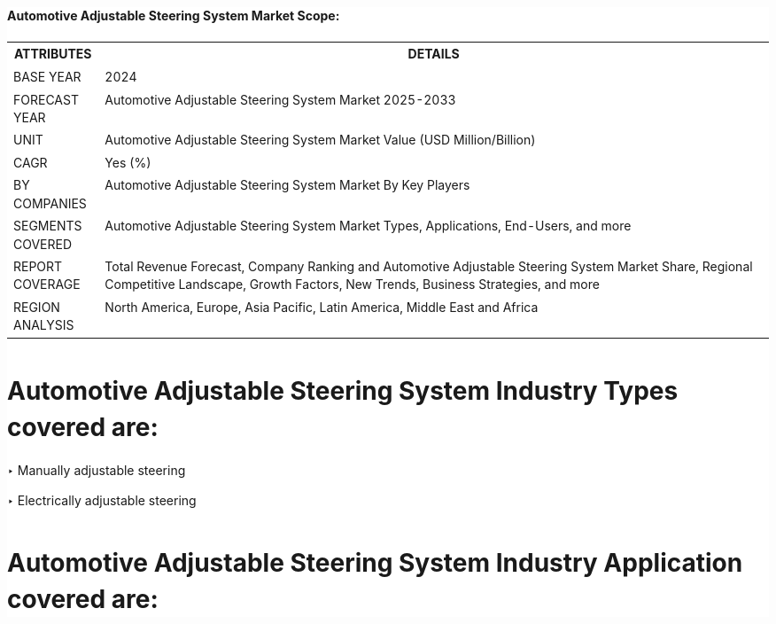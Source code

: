 <h4>Automotive Adjustable Steering System Market Scope:</h4>
<table>
<tr>
<th>ATTRIBUTES</th>
<th>DETAILS</th>
</tr>
<tr>
<td>BASE YEAR</td>
<td>2024</td>
</tr>
<tr>
<td>FORECAST YEAR</td>
<td>Automotive Adjustable Steering System Market 2025-2033</td>
</tr>
<tr>
<td>UNIT</td>
<td>Automotive Adjustable Steering System Market Value (USD Million/Billion)</td>
<tr>
<td>CAGR</td>
<td>Yes (%)</td>
</tr>
</tr>
<tr>
<td>BY COMPANIES</td>
<td>Automotive Adjustable Steering System Market By Key Players</td>
</tr>
<tr>
<td>SEGMENTS COVERED</td>
<td>Automotive Adjustable Steering System Market Types, Applications, End-Users, and more</td>
</tr>
<tr>
<td>REPORT COVERAGE</td>
<td>Total Revenue Forecast, Company Ranking and Automotive Adjustable Steering System Market Share, Regional Competitive Landscape, Growth Factors, New Trends, Business Strategies, and more</td>
</tr>
<tr>
<td>REGION ANALYSIS</td>
<td>North America, Europe, Asia Pacific, Latin America, Middle East and Africa</td>
</tr>
</table>

# <strong>Automotive Adjustable Steering System Industry Types covered are:</strong>

‣ Manually adjustable steering

‣ Electrically adjustable steering

# <strong>Automotive Adjustable Steering System Industry Application covered are:</strong>
